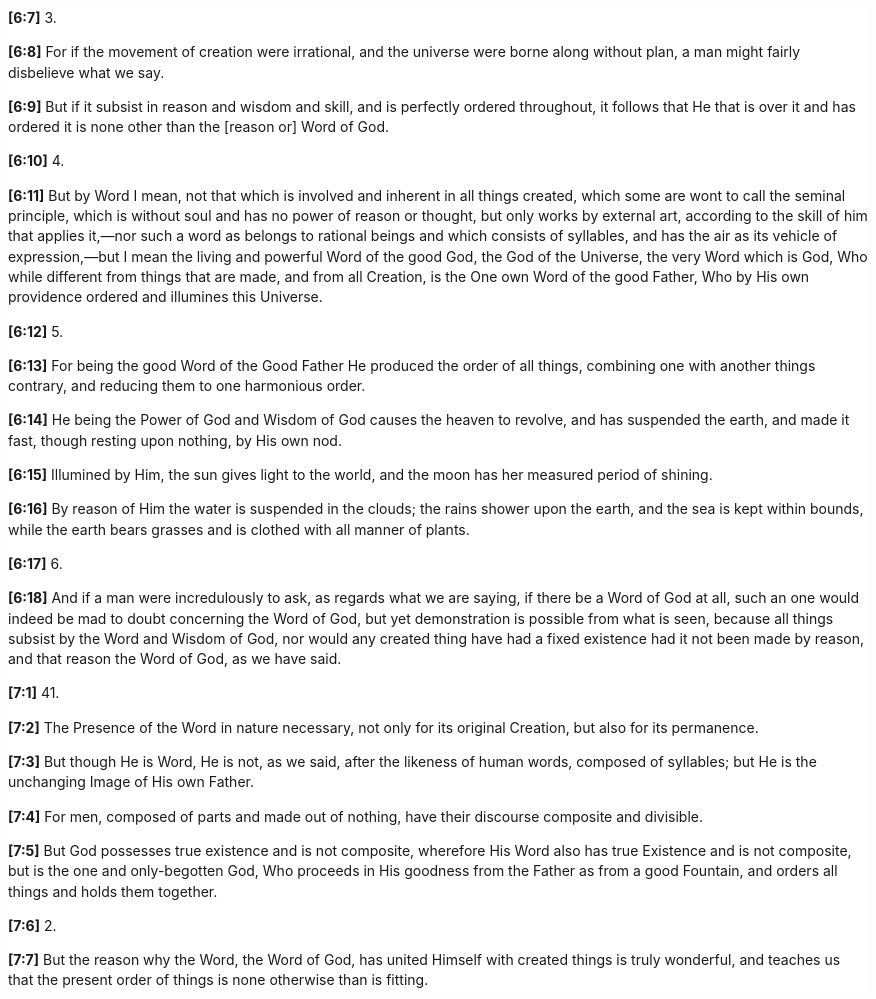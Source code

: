 **[6:7]** 3.

**[6:8]** For if the movement of creation were irrational, and the universe were borne along without plan, a man might fairly disbelieve what we say.

**[6:9]** But if it subsist in reason and wisdom and skill, and is perfectly ordered throughout, it follows that He that is over it and has ordered it is none other than the [reason or] Word of God.

**[6:10]** 4.

**[6:11]** But by Word I mean, not that which is involved and inherent in all things created, which some are wont to call the seminal principle, which is without soul and has no power of reason or thought, but only works by external art, according to the skill of him that applies it,—nor such a word as belongs to rational beings and which consists of syllables, and has the air as its vehicle of expression,—but I mean the living and powerful Word of the good God, the God of the Universe, the very Word which is God, Who while different from things that are made, and from all Creation, is the One own Word of the good Father, Who by His own providence ordered and illumines this Universe.

**[6:12]** 5.

**[6:13]** For being the good Word of the Good Father He produced the order of all things, combining one with another things contrary, and reducing them to one harmonious order.

**[6:14]** He being the Power of God and Wisdom of God causes the heaven to revolve, and has suspended the earth, and made it fast, though resting upon nothing, by His own nod.

**[6:15]** Illumined by Him, the sun gives light to the world, and the moon has her measured period of shining.

**[6:16]** By reason of Him the water is suspended in the clouds; the rains shower upon the earth, and the sea is kept within bounds, while the earth bears grasses and is clothed with all manner of plants.

**[6:17]** 6.

**[6:18]** And if a man were incredulously to ask, as regards what we are saying, if there be a Word of God at all, such an one would indeed be mad to doubt concerning the Word of God, but yet demonstration is possible from what is seen, because all things subsist by the Word and Wisdom of God, nor would any created thing have had a fixed existence had it not been made by reason, and that reason the Word of God, as we have said.

**[7:1]** 41.

**[7:2]** The Presence of the Word in nature necessary, not only for its original Creation, but also for its permanence.

**[7:3]** But though He is Word, He is not, as we said, after the likeness of human words, composed of syllables; but He is the unchanging Image of His own Father.

**[7:4]** For men, composed of parts and made out of nothing, have their discourse composite and divisible.

**[7:5]** But God possesses true existence and is not composite, wherefore His Word also has true Existence and is not composite, but is the one and only-begotten God, Who proceeds in His goodness from the Father as from a good Fountain, and orders all things and holds them together.

**[7:6]** 2.

**[7:7]** But the reason why the Word, the Word of God, has united Himself with created things is truly wonderful, and teaches us that the present order of things is none otherwise than is fitting.

